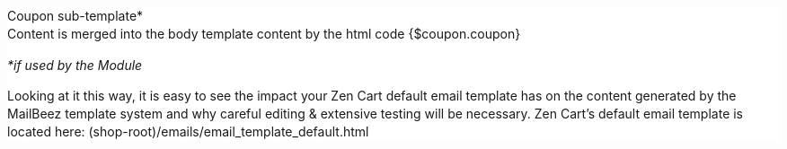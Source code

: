  

Coupon sub-template\*  
 Content is merged into the body template content by the html code {$coupon.coupon}

 

 

 

*\*if used by the Module*

Looking at it this way, it is easy to see the impact your Zen Cart default email template has on the content generated by the MailBeez template system and why careful editing & extensive testing will be necessary. Zen Cart’s default email template is located here: (shop-root)/emails/email\_template\_default.html
